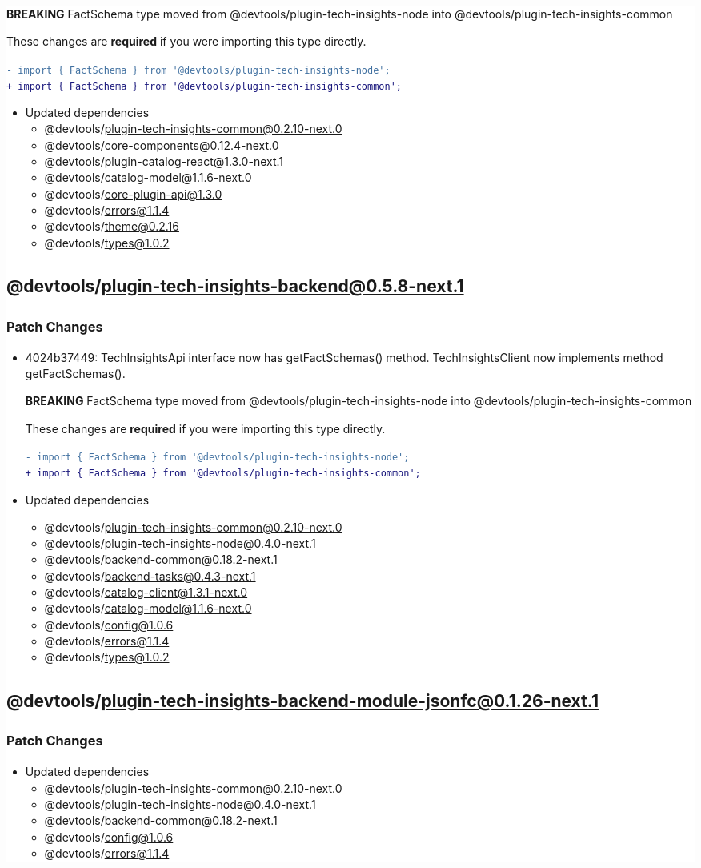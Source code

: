   **BREAKING** FactSchema type moved from @devtools/plugin-tech-insights-node into @devtools/plugin-tech-insights-common

  These changes are **required** if you were importing this type directly.

  ```diff
  - import { FactSchema } from '@devtools/plugin-tech-insights-node';
  + import { FactSchema } from '@devtools/plugin-tech-insights-common';
  ```

- Updated dependencies
  - @devtools/plugin-tech-insights-common@0.2.10-next.0
  - @devtools/core-components@0.12.4-next.0
  - @devtools/plugin-catalog-react@1.3.0-next.1
  - @devtools/catalog-model@1.1.6-next.0
  - @devtools/core-plugin-api@1.3.0
  - @devtools/errors@1.1.4
  - @devtools/theme@0.2.16
  - @devtools/types@1.0.2

## @devtools/plugin-tech-insights-backend@0.5.8-next.1

### Patch Changes

- 4024b37449: TechInsightsApi interface now has getFactSchemas() method.
  TechInsightsClient now implements method getFactSchemas().

  **BREAKING** FactSchema type moved from @devtools/plugin-tech-insights-node into @devtools/plugin-tech-insights-common

  These changes are **required** if you were importing this type directly.

  ```diff
  - import { FactSchema } from '@devtools/plugin-tech-insights-node';
  + import { FactSchema } from '@devtools/plugin-tech-insights-common';
  ```

- Updated dependencies
  - @devtools/plugin-tech-insights-common@0.2.10-next.0
  - @devtools/plugin-tech-insights-node@0.4.0-next.1
  - @devtools/backend-common@0.18.2-next.1
  - @devtools/backend-tasks@0.4.3-next.1
  - @devtools/catalog-client@1.3.1-next.0
  - @devtools/catalog-model@1.1.6-next.0
  - @devtools/config@1.0.6
  - @devtools/errors@1.1.4
  - @devtools/types@1.0.2

## @devtools/plugin-tech-insights-backend-module-jsonfc@0.1.26-next.1

### Patch Changes

- Updated dependencies
  - @devtools/plugin-tech-insights-common@0.2.10-next.0
  - @devtools/plugin-tech-insights-node@0.4.0-next.1
  - @devtools/backend-common@0.18.2-next.1
  - @devtools/config@1.0.6
  - @devtools/errors@1.1.4
